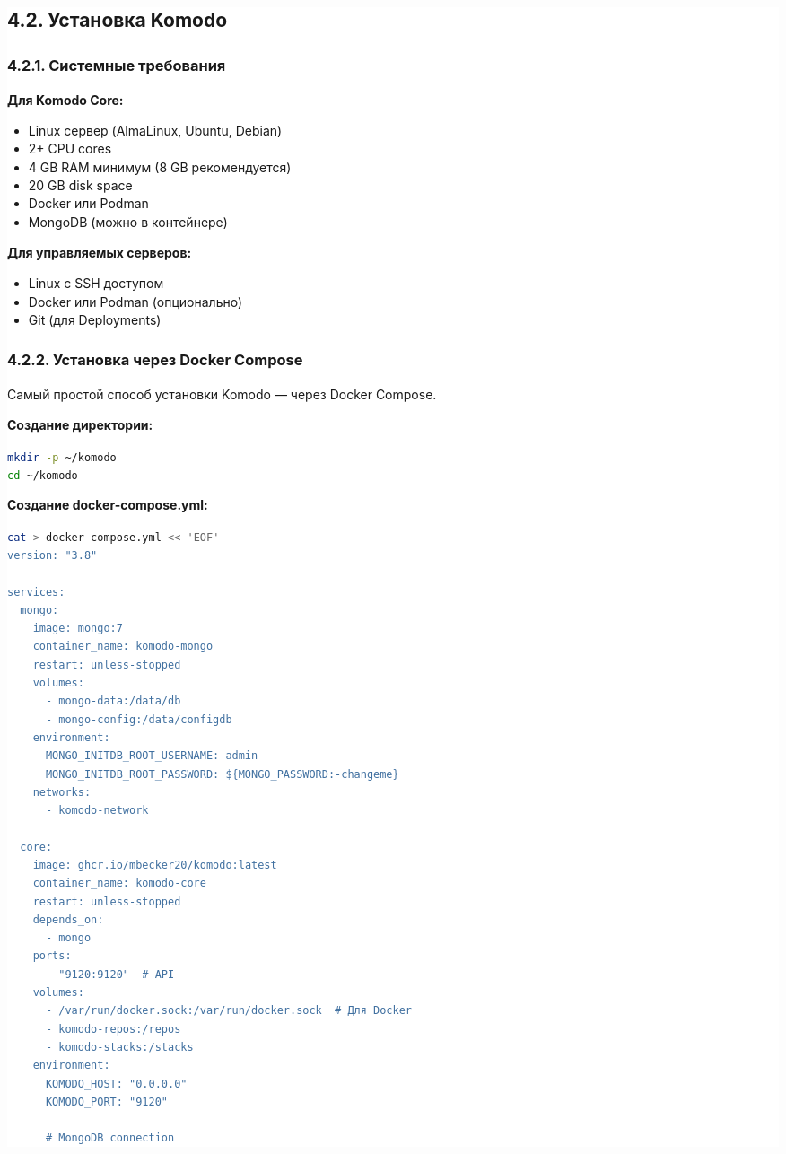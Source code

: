 
## 4.2. Установка Komodo

### 4.2.1. Системные требования

**Для Komodo Core:**
- Linux сервер (AlmaLinux, Ubuntu, Debian)
- 2+ CPU cores
- 4 GB RAM минимум (8 GB рекомендуется)
- 20 GB disk space
- Docker или Podman
- MongoDB (можно в контейнере)

**Для управляемых серверов:**
- Linux с SSH доступом
- Docker или Podman (опционально)
- Git (для Deployments)

### 4.2.2. Установка через Docker Compose

Самый простой способ установки Komodo — через Docker Compose.

**Создание директории:**

```bash
mkdir -p ~/komodo
cd ~/komodo
```

**Создание docker-compose.yml:**

```bash
cat > docker-compose.yml << 'EOF'
version: "3.8"

services:
  mongo:
    image: mongo:7
    container_name: komodo-mongo
    restart: unless-stopped
    volumes:
      - mongo-data:/data/db
      - mongo-config:/data/configdb
    environment:
      MONGO_INITDB_ROOT_USERNAME: admin
      MONGO_INITDB_ROOT_PASSWORD: ${MONGO_PASSWORD:-changeme}
    networks:
      - komodo-network

  core:
    image: ghcr.io/mbecker20/komodo:latest
    container_name: komodo-core
    restart: unless-stopped
    depends_on:
      - mongo
    ports:
      - "9120:9120"  # API
    volumes:
      - /var/run/docker.sock:/var/run/docker.sock  # Для Docker
      - komodo-repos:/repos
      - komodo-stacks:/stacks
    environment:
      KOMODO_HOST: "0.0.0.0"
      KOMODO_PORT: "9120"
      
      # MongoDB connection
```